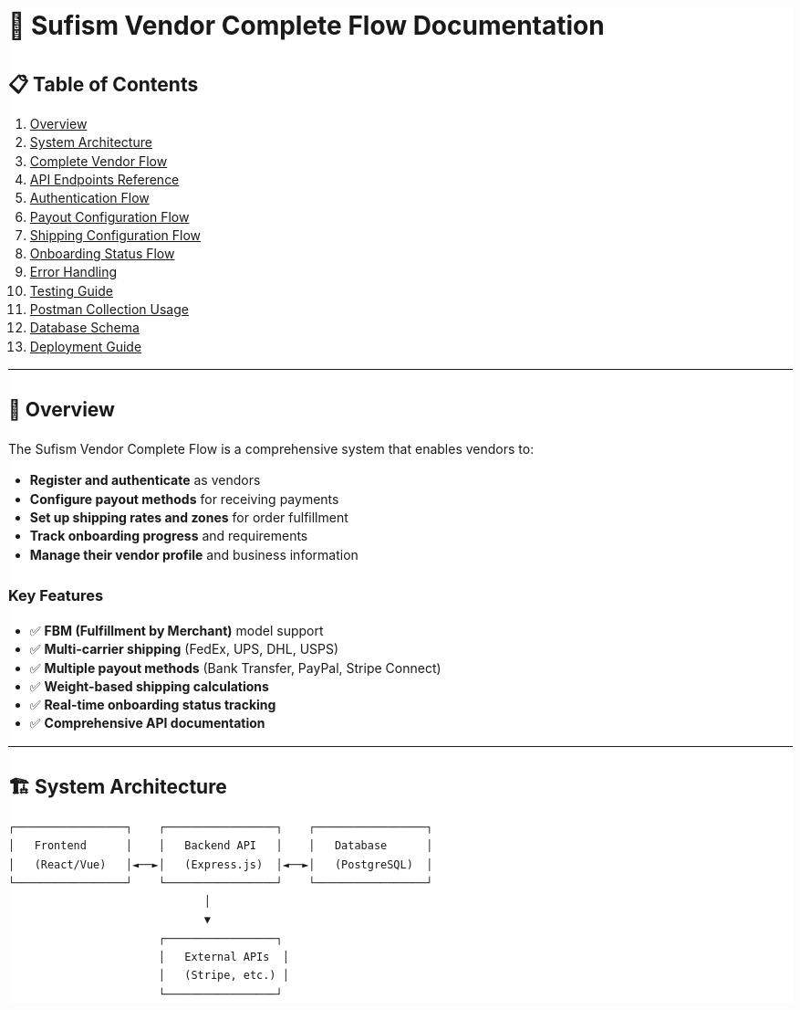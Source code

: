 # 🚀 Sufism Vendor Complete Flow Documentation

## 📋 Table of Contents

1. [Overview](#overview)
2. [System Architecture](#system-architecture)
3. [Complete Vendor Flow](#complete-vendor-flow)
4. [API Endpoints Reference](#api-endpoints-reference)
5. [Authentication Flow](#authentication-flow)
6. [Payout Configuration Flow](#payout-configuration-flow)
7. [Shipping Configuration Flow](#shipping-configuration-flow)
8. [Onboarding Status Flow](#onboarding-status-flow)
9. [Error Handling](#error-handling)
10. [Testing Guide](#testing-guide)
11. [Postman Collection Usage](#postman-collection-usage)
12. [Database Schema](#database-schema)
13. [Deployment Guide](#deployment-guide)

---

## 🎯 Overview

The Sufism Vendor Complete Flow is a comprehensive system that enables vendors to:

- **Register and authenticate** as vendors
- **Configure payout methods** for receiving payments
- **Set up shipping rates and zones** for order fulfillment
- **Track onboarding progress** and requirements
- **Manage their vendor profile** and business information

### Key Features

- ✅ **FBM (Fulfillment by Merchant)** model support
- ✅ **Multi-carrier shipping** (FedEx, UPS, DHL, USPS)
- ✅ **Multiple payout methods** (Bank Transfer, PayPal, Stripe Connect)
- ✅ **Weight-based shipping calculations**
- ✅ **Real-time onboarding status tracking**
- ✅ **Comprehensive API documentation**

---

## 🏗️ System Architecture

```
┌─────────────────┐    ┌─────────────────┐    ┌─────────────────┐
│   Frontend      │    │   Backend API   │    │   Database      │
│   (React/Vue)   │◄──►│   (Express.js)  │◄──►│   (PostgreSQL)  │
└─────────────────┘    └─────────────────┘    └─────────────────┘
                              │
                              ▼
                       ┌─────────────────┐
                       │   External APIs  │
                       │   (Stripe, etc.) │
                       └─────────────────┘
```
